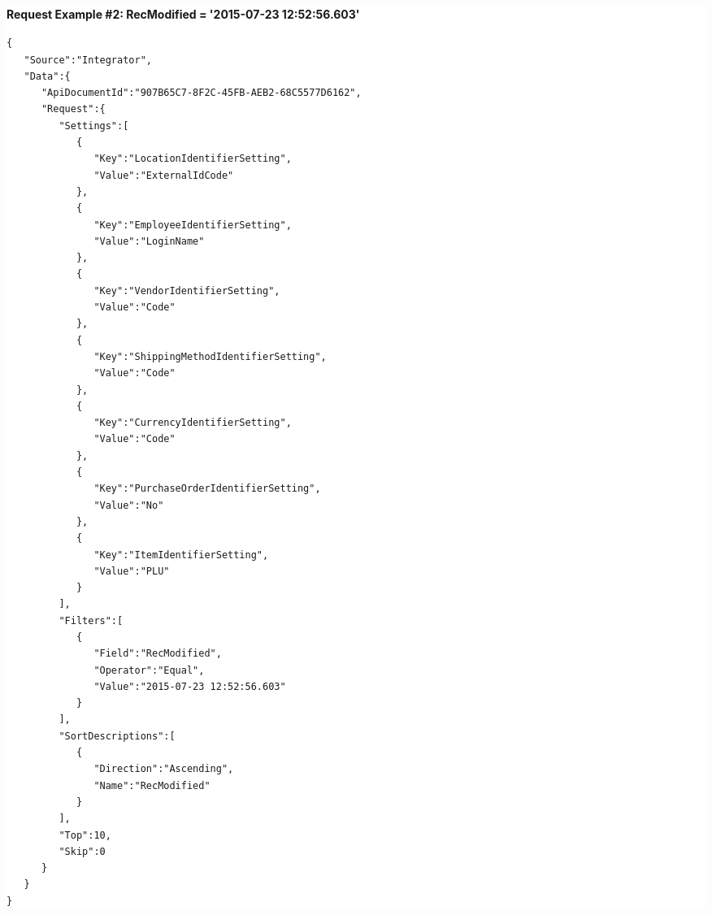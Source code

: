 **Request Example #2: RecModified = '2015-07-23 12:52:56.603'**

~~~
{
   "Source":"Integrator",
   "Data":{
      "ApiDocumentId":"907B65C7-8F2C-45FB-AEB2-68C5577D6162",
      "Request":{
         "Settings":[
            {
               "Key":"LocationIdentifierSetting",
               "Value":"ExternalIdCode"
            },
            {
               "Key":"EmployeeIdentifierSetting",
               "Value":"LoginName"
            },
            {
               "Key":"VendorIdentifierSetting",
               "Value":"Code"
            },
            {
               "Key":"ShippingMethodIdentifierSetting",
               "Value":"Code"
            },
            {
               "Key":"CurrencyIdentifierSetting",
               "Value":"Code"
            },
            {
               "Key":"PurchaseOrderIdentifierSetting",
               "Value":"No"
            },
            {
               "Key":"ItemIdentifierSetting",
               "Value":"PLU"
            }
         ],
         "Filters":[
            {
               "Field":"RecModified",
               "Operator":"Equal",
               "Value":"2015-07-23 12:52:56.603"
            }
         ],
         "SortDescriptions":[
            {
               "Direction":"Ascending",
               "Name":"RecModified"
            }
         ],
         "Top":10,
         "Skip":0
      }
   }
}
~~~

